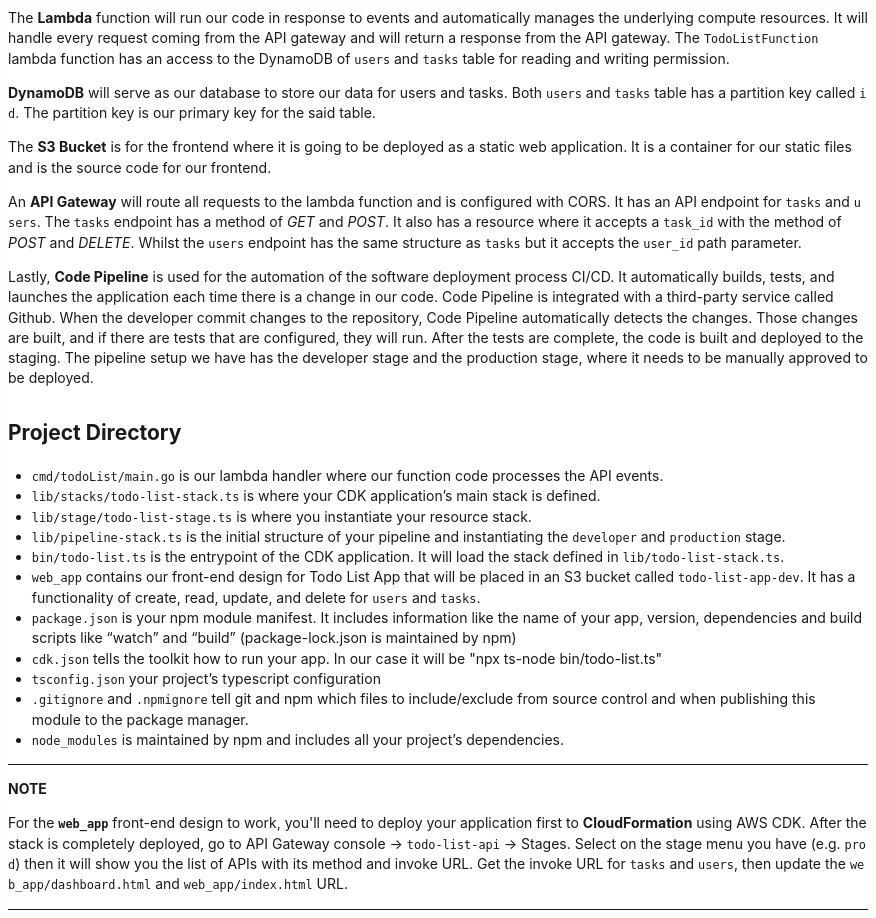The **Lambda** function will run our code in response to events and automatically manages the underlying compute resources. It will handle every request coming from the API gateway and will return a response from the API gateway. The `TodoListFunction` lambda function has an access to the DynamoDB of `users` and `tasks` table for reading and writing permission.

**DynamoDB** will serve as our database to store our data for users and tasks. Both `users` and `tasks` table has a partition key called `id`. The partition key is our primary key for the said table.

The **S3 Bucket** is for the frontend where it is going to be deployed as a static web application. It is a container for our static files and is the source code for our frontend.

An **API Gateway** will route all requests to the lambda function and is configured with CORS. It has an API endpoint for `tasks` and `users`. The `tasks` endpoint has a method of *GET* and *POST*. It also has a resource where it accepts a `task_id` with the method of *POST* and *DELETE*. Whilst the `users` endpoint has the same structure as `tasks` but it accepts the `user_id` path parameter.

Lastly, **Code Pipeline** is used for the automation of the software deployment process CI/CD. It automatically builds, tests, and launches the application each time there is a change in our code. Code Pipeline is integrated with a third-party service called Github. When the developer commit changes to the repository, Code Pipeline automatically detects the changes. Those changes are built, and if there are tests that are configured, they will run. After the tests are complete, the code is built and deployed to the staging. The pipeline setup we have has the developer stage and the production stage, where it needs to be manually approved to be deployed.

## Project Directory
* `cmd/todoList/main.go` is our lambda handler where our function code processes the API events.
* `lib/stacks/todo-list-stack.ts` is where your CDK application’s main stack is defined.
* `lib/stage/todo-list-stage.ts` is where you instantiate your resource stack.
* `lib/pipeline-stack.ts` is the initial structure of your pipeline and instantiating the `developer` and `production` stage.
* `bin/todo-list.ts` is the entrypoint of the CDK application. It will load the stack defined in `lib/todo-list-stack.ts`.
* `web_app` contains our front-end design for Todo List App that will be placed in an S3 bucket called `todo-list-app-dev`. It has a functionality of create, read, update, and delete for `users` and `tasks`.
* `package.json` is your npm module manifest. It includes information like the name of your app, version, dependencies and build scripts like “watch” and “build” (package-lock.json is maintained by npm)
* `cdk.json` tells the toolkit how to run your app. In our case it will be "npx ts-node bin/todo-list.ts"
* `tsconfig.json` your project’s typescript configuration
* `.gitignore` and `.npmignore` tell git and npm which files to include/exclude from source control and when publishing this module to the package manager.
* `node_modules` is maintained by npm and includes all your project’s dependencies.

---
**NOTE**

For the **`web_app`** front-end design to work, you'll need to deploy your application first to **CloudFormation** using AWS CDK. After the stack is completely deployed, go to API Gateway console -> `todo-list-api` -> Stages. Select on the stage menu you have (e.g. `prod`) then it will show you the list of APIs with its method and invoke URL. Get the invoke URL for `tasks` and `users`, then update the `web_app/dashboard.html` and `web_app/index.html` URL.

---